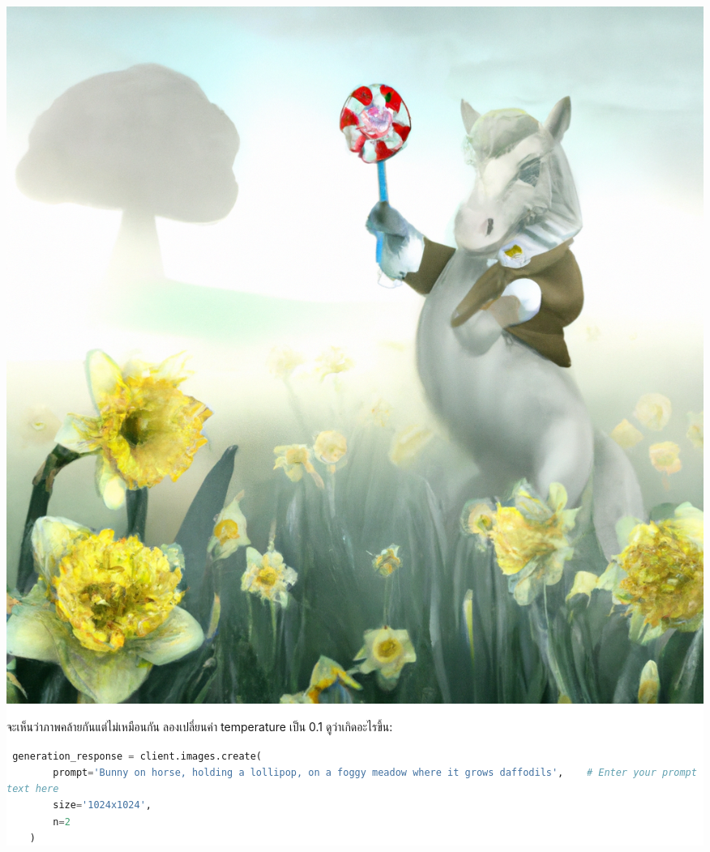 ![ภาพที่สร้างใหม่ของกระต่ายขี่ม้า](../../../translated_images/v2-generated-image.33f55a3714efe61dc19622c869ba6cd7d6e6de562e26e95b5810486187aace39.th.png)

จะเห็นว่าภาพคล้ายกันแต่ไม่เหมือนกัน ลองเปลี่ยนค่า temperature เป็น 0.1 ดูว่าเกิดอะไรขึ้น:

```python
 generation_response = client.images.create(
        prompt='Bunny on horse, holding a lollipop, on a foggy meadow where it grows daffodils',    # Enter your prompt text here
        size='1024x1024',
        n=2
    )
```

